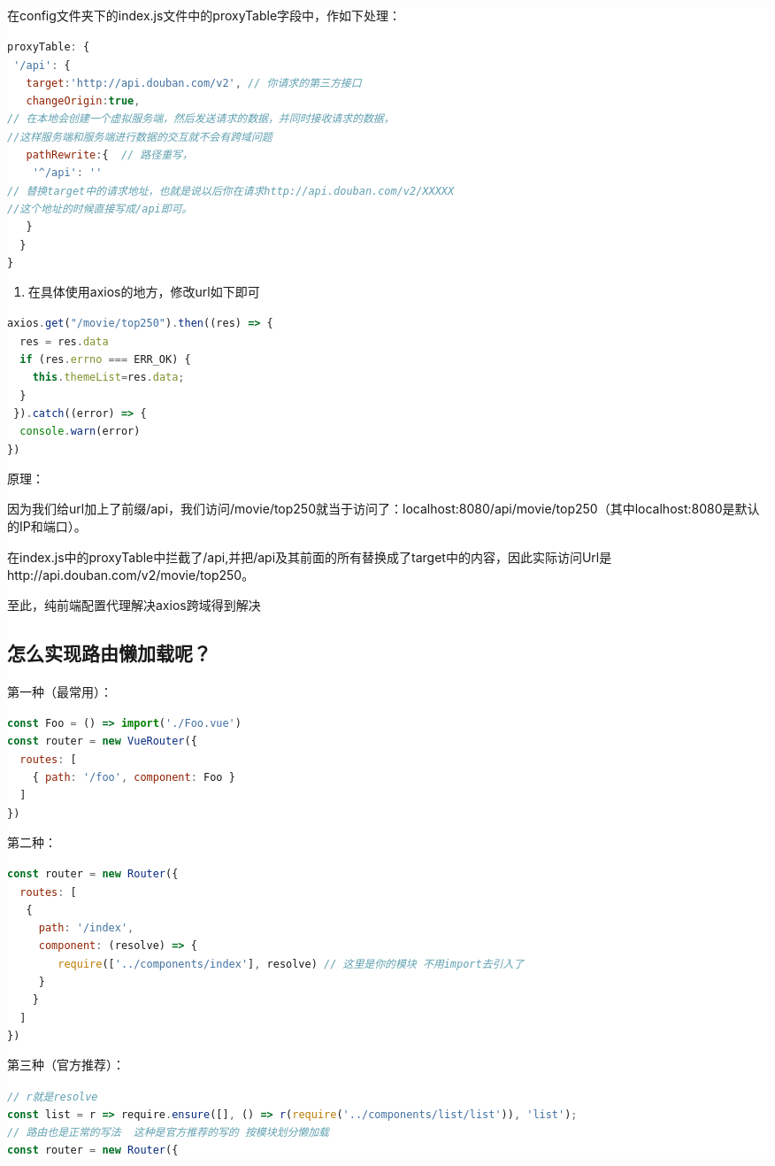 在config文件夹下的index.js文件中的proxyTable字段中，作如下处理：
```js
proxyTable: {
 '/api': {
   target:'http://api.douban.com/v2', // 你请求的第三方接口
   changeOrigin:true, 
// 在本地会创建一个虚拟服务端，然后发送请求的数据，并同时接收请求的数据，
//这样服务端和服务端进行数据的交互就不会有跨域问题
   pathRewrite:{  // 路径重写，
    '^/api': ''  
// 替换target中的请求地址，也就是说以后你在请求http://api.douban.com/v2/XXXXX
//这个地址的时候直接写成/api即可。
   }
  }
}
```
1. 在具体使用axios的地方，修改url如下即可
```js
axios.get("/movie/top250").then((res) => {
  res = res.data
  if (res.errno === ERR_OK) {
    this.themeList=res.data;
  }
 }).catch((error) => {
  console.warn(error)
})
```
原理：

因为我们给url加上了前缀/api，我们访问/movie/top250就当于访问了：localhost:8080/api/movie/top250（其中localhost:8080是默认的IP和端口）。

在index.js中的proxyTable中拦截了/api,并把/api及其前面的所有替换成了target中的内容，因此实际访问Url是http://api.douban.com/v2/movie/top250。

至此，纯前端配置代理解决axios跨域得到解决

## 怎么实现路由懒加载呢？
第一种（最常用）：
```js
const Foo = () => import('./Foo.vue')
const router = new VueRouter({
  routes: [
    { path: '/foo', component: Foo }
  ]
})
```
第二种：
```js
const router = new Router({
  routes: [
   {
     path: '/index',
     component: (resolve) => {
        require(['../components/index'], resolve) // 这里是你的模块 不用import去引入了
     }
    }
  ]
})
```
第三种（官方推荐）：
```js
// r就是resolve
const list = r => require.ensure([], () => r(require('../components/list/list')), 'list');
// 路由也是正常的写法  这种是官方推荐的写的 按模块划分懒加载 
const router = new Router({
```